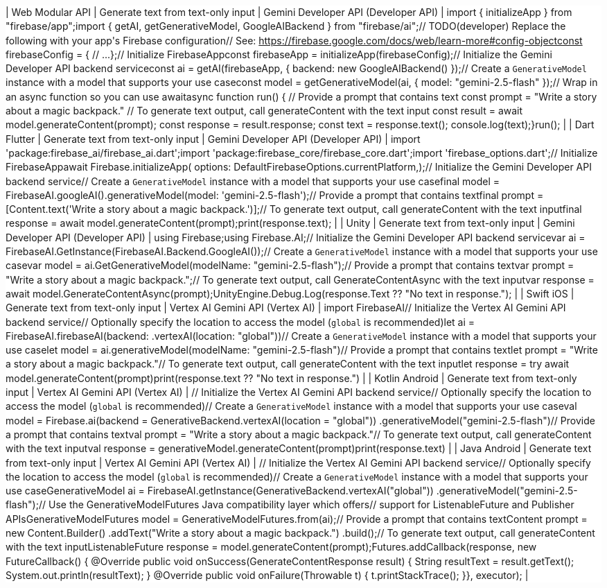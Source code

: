 | Web Modular API | Generate text from text-only input | Gemini Developer API (Developer API) | import { initializeApp } from "firebase/app";import { getAI, getGenerativeModel, GoogleAIBackend } from "firebase/ai";// TODO(developer) Replace the following with your app's Firebase configuration// See: https://firebase.google.com/docs/web/learn-more#config-objectconst firebaseConfig = {  // ...};// Initialize FirebaseAppconst firebaseApp = initializeApp(firebaseConfig);// Initialize the Gemini Developer API backend serviceconst ai = getAI(firebaseApp, { backend: new GoogleAIBackend() });// Create a `GenerativeModel` instance with a model that supports your use caseconst model = getGenerativeModel(ai, { model: "gemini-2.5-flash" });// Wrap in an async function so you can use awaitasync function run() {  // Provide a prompt that contains text  const prompt = "Write a story about a magic backpack."  // To generate text output, call generateContent with the text input  const result = await model.generateContent(prompt);  const response = result.response;  const text = response.text();  console.log(text);}run(); |
| Dart Flutter | Generate text from text-only input | Gemini Developer API (Developer API) | import 'package:firebase_ai/firebase_ai.dart';import 'package:firebase_core/firebase_core.dart';import 'firebase_options.dart';// Initialize FirebaseAppawait Firebase.initializeApp(  options: DefaultFirebaseOptions.currentPlatform,);// Initialize the Gemini Developer API backend service// Create a `GenerativeModel` instance with a model that supports your use casefinal model =      FirebaseAI.googleAI().generativeModel(model: 'gemini-2.5-flash');// Provide a prompt that contains textfinal prompt = [Content.text('Write a story about a magic backpack.')];// To generate text output, call generateContent with the text inputfinal response = await model.generateContent(prompt);print(response.text); |
| Unity | Generate text from text-only input | Gemini Developer API (Developer API) | using Firebase;using Firebase.AI;// Initialize the Gemini Developer API backend servicevar ai = FirebaseAI.GetInstance(FirebaseAI.Backend.GoogleAI());// Create a `GenerativeModel` instance with a model that supports your use casevar model = ai.GetGenerativeModel(modelName: "gemini-2.5-flash");// Provide a prompt that contains textvar prompt = "Write a story about a magic backpack.";// To generate text output, call GenerateContentAsync with the text inputvar response = await model.GenerateContentAsync(prompt);UnityEngine.Debug.Log(response.Text ?? "No text in response."); |
| Swift iOS |  Generate text from text-only input  | Vertex AI Gemini API (Vertex AI) | import FirebaseAI// Initialize the Vertex AI Gemini API backend service// Optionally specify the location to access the model (`global` is recommended)let ai = FirebaseAI.firebaseAI(backend: .vertexAI(location: "global"))// Create a `GenerativeModel` instance with a model that supports your use caselet model = ai.generativeModel(modelName: "gemini-2.5-flash")// Provide a prompt that contains textlet prompt = "Write a story about a magic backpack."// To generate text output, call generateContent with the text inputlet response = try await model.generateContent(prompt)print(response.text ?? "No text in response.") |
| Kotlin Android |  Generate text from text-only input  | Vertex AI Gemini API (Vertex AI) | // Initialize the Vertex AI Gemini API backend service// Optionally specify the location to access the model (`global` is recommended)// Create a `GenerativeModel` instance with a model that supports your use caseval model = Firebase.ai(backend = GenerativeBackend.vertexAI(location = "global"))                        .generativeModel("gemini-2.5-flash")// Provide a prompt that contains textval prompt = "Write a story about a magic backpack."// To generate text output, call generateContent with the text inputval response = generativeModel.generateContent(prompt)print(response.text) |
| Java Android |  Generate text from text-only input  | Vertex AI Gemini API (Vertex AI) | // Initialize the Vertex AI Gemini API backend service// Optionally specify the location to access the model (`global` is recommended)// Create a `GenerativeModel` instance with a model that supports your use caseGenerativeModel ai = FirebaseAI.getInstance(GenerativeBackend.vertexAI("global"))        .generativeModel("gemini-2.5-flash");// Use the GenerativeModelFutures Java compatibility layer which offers// support for ListenableFuture and Publisher APIsGenerativeModelFutures model = GenerativeModelFutures.from(ai);// Provide a prompt that contains textContent prompt = new Content.Builder()    .addText("Write a story about a magic backpack.")    .build();// To generate text output, call generateContent with the text inputListenableFuture<GenerateContentResponse> response = model.generateContent(prompt);Futures.addCallback(response, new FutureCallback<GenerateContentResponse>() {    @Override    public void onSuccess(GenerateContentResponse result) {        String resultText = result.getText();        System.out.println(resultText);    }    @Override    public void onFailure(Throwable t) {        t.printStackTrace();    }}, executor); |